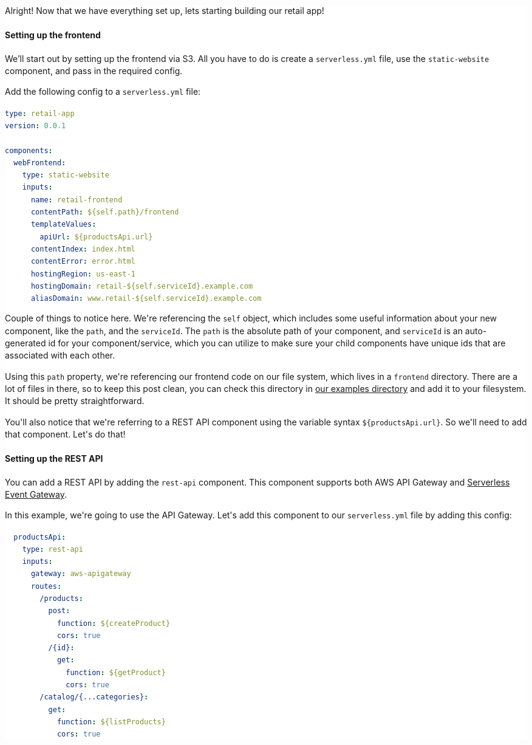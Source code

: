 Alright! Now that we have everything set up, lets starting building our retail app!

#### Setting up the frontend

We’ll start out by setting up the frontend via S3. All you have to do is create a `serverless.yml` file, use the `static-website` component, and pass in the required config.

Add the following config to a `serverless.yml` file:

```yml
type: retail-app
version: 0.0.1

components:
  webFrontend:
    type: static-website
    inputs:
      name: retail-frontend
      contentPath: ${self.path}/frontend
      templateValues:
        apiUrl: ${productsApi.url}
      contentIndex: index.html
      contentError: error.html
      hostingRegion: us-east-1
      hostingDomain: retail-${self.serviceId}.example.com
      aliasDomain: www.retail-${self.serviceId}.example.com
```

Couple of things to notice here. We're referencing the `self` object, which includes some useful information about your new component, like the `path`, and the `serviceId`. The `path` is the absolute path of your component, and `serviceId` is an auto-generated id for your component/service, which you can utilize to make sure your child components have unique ids that are associated with each other.

Using this `path` property, we're referencing our frontend code on our file system, which lives in a `frontend` directory. There are a lot of files in there, so to keep this post clean, you can check this directory in [our examples directory](https://github.com/serverless/components/tree/master/examples/retail-app/frontend) and add it to your filesystem. It should be pretty straightforward.

You'll also notice that we're referring to a REST API component using the variable syntax `${productsApi.url}`. So we'll need to add that component. Let's do that!

#### Setting up the REST API
You can add a REST API by adding the `rest-api` component. This component supports both AWS API Gateway and [Serverless Event Gateway](https://serverless.com/event-gateway/).

In this example, we're going to use the API Gateway. Let's add this component to our `serverless.yml` file by adding this config:


```yml
  productsApi:
    type: rest-api
    inputs:
      gateway: aws-apigateway
      routes:
        /products:
          post:
            function: ${createProduct}
            cors: true
          /{id}:
            get:
              function: ${getProduct}
              cors: true
        /catalog/{...categories}:
          get:
            function: ${listProducts}
            cors: true
```